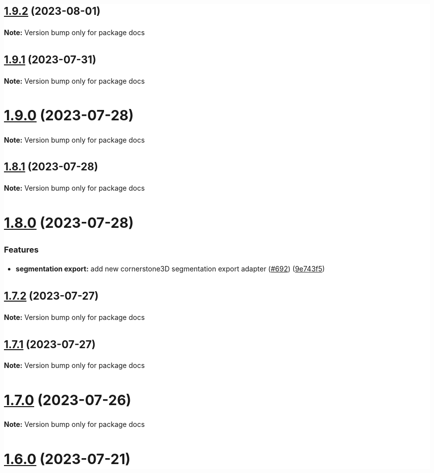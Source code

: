 ## [1.9.2](https://github.com/cornerstonejs/cornerstone3D/compare/v1.9.1...v1.9.2) (2023-08-01)

**Note:** Version bump only for package docs

## [1.9.1](https://github.com/cornerstonejs/cornerstone3D/compare/v1.9.0...v1.9.1) (2023-07-31)

**Note:** Version bump only for package docs

# [1.9.0](https://github.com/cornerstonejs/cornerstone3D/compare/v1.8.1...v1.9.0) (2023-07-28)

**Note:** Version bump only for package docs

## [1.8.1](https://github.com/cornerstonejs/cornerstone3D/compare/v1.8.0...v1.8.1) (2023-07-28)

**Note:** Version bump only for package docs

# [1.8.0](https://github.com/cornerstonejs/cornerstone3D/compare/v1.7.2...v1.8.0) (2023-07-28)

### Features

- **segmentation export:** add new cornerstone3D segmentation export adapter ([#692](https://github.com/cornerstonejs/cornerstone3D/issues/692)) ([9e743f5](https://github.com/cornerstonejs/cornerstone3D/commit/9e743f5d2b58dedb17dcbe0de40f42e703f77b14))

## [1.7.2](https://github.com/cornerstonejs/cornerstone3D/compare/v1.7.1...v1.7.2) (2023-07-27)

**Note:** Version bump only for package docs

## [1.7.1](https://github.com/cornerstonejs/cornerstone3D/compare/v1.7.0...v1.7.1) (2023-07-27)

**Note:** Version bump only for package docs

# [1.7.0](https://github.com/cornerstonejs/cornerstone3D/compare/v1.6.0...v1.7.0) (2023-07-26)

**Note:** Version bump only for package docs

# [1.6.0](https://github.com/cornerstonejs/cornerstone3D/compare/v1.5.0...v1.6.0) (2023-07-21)
